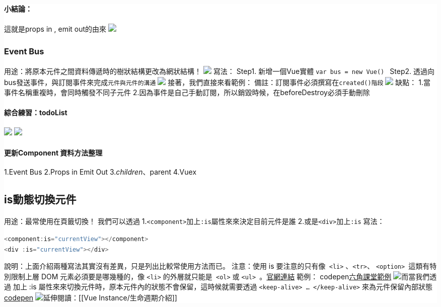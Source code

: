 #### 小結論：
這就是props in  , emit out的由來
![](https://i.imgur.com/biqkeVF.png)

### Event Bus
用途：將原本元件之間資料傳遞時的樹狀結構更改為網狀結構！
![](https://i.imgur.com/cQQp93a.png)
寫法：
Step1. 新增一個Vue實體
 `var bus = new Vue() `
Step2. 透過向bus發送事件，與訂閱事件來完成`元件與元件的溝通`
![](https://i.imgur.com/eyjDFEX.png)
接著，我們直接來看範例：
備註：訂閱事件必須撰寫在`created()階段`
![](https://i.imgur.com/fFrdPC9.png)
缺點：
1.當事件名稱重複時，會同時觸發不同子元件
2.因為事件是自己手動訂閱，所以銷毀時候，在beforeDestroy必須手動刪除

#### 綜合練習：todoList
![](https://i.imgur.com/8f6qTDq.png)
![](https://i.imgur.com/QePdH1F.png)

#### 更新Component 資料方法整理
1.Event Bus
2.Props in Emit Out
3.$children 、$parent
4.Vuex

## is動態切換元件
用途：最常使用在頁籤切換！
我們可以透過
1.`<component>`加上`:is`屬性來來決定目前元件是誰 
2.或是`<div>`加上`:is`
寫法：
```javascript
<component:is="currentView"></component>
<div :is="currentView"></div>
```
說明：上面介紹兩種寫法其實沒有差異，只是列出比較常使用方法而已。
注意：使用 is 要注意的只有像` <li>` 、`<tr>`、 `<option> `這類有特別限制上層 DOM 元素必須要是哪幾種的，像 `<li>` 的外層就只能是` <ol>` 或 `<ul> `。[官網連結](https://cn.vuejs.org/v2/guide/components.html#%E8%A7%A3%E6%9E%90-DOM-%E6%A8%A1%E6%9D%BF%E6%97%B6%E7%9A%84%E6%B3%A8%E6%84%8F%E4%BA%8B%E9%A1%B9)
範例： codepen[六角課堂範例](https://codepen.io/chunwen/pen/mdbPMOa)
![](https://i.imgur.com/6uV7q6d.png)而當我們透過 <component> 加上 :is 屬性來來切換元件時，原本元件內的狀態不會保留，這時候就需要透過 `<keep-alive> … </keep-alive>` 
來為元件保留內部狀態   [codepen](https://codepen.io/chunwen/pen/qBWoRpw?editors=1010)
![](https://i.imgur.com/pANNzAk.png)延伸閱讀：[[Vue Instance/生命週期介紹]]

